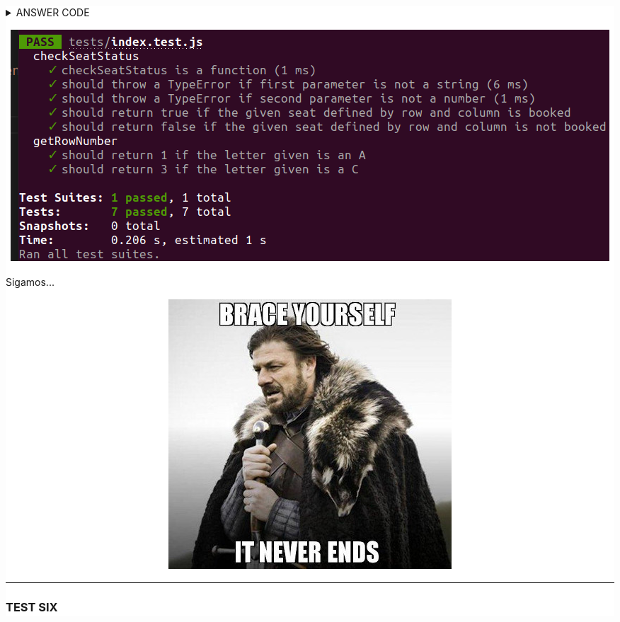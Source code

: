 <details><summary>ANSWER CODE</summary></details>

<p align="center">
  <img src="../../_src/assets/EXTRA-Testing/describe.png" />
</p>

Sigamos...

<p align="center">
  <img src="../../_src/assets/EXTRA-Testing/never-ends.jpg" />
</p>

___

### TEST SIX
